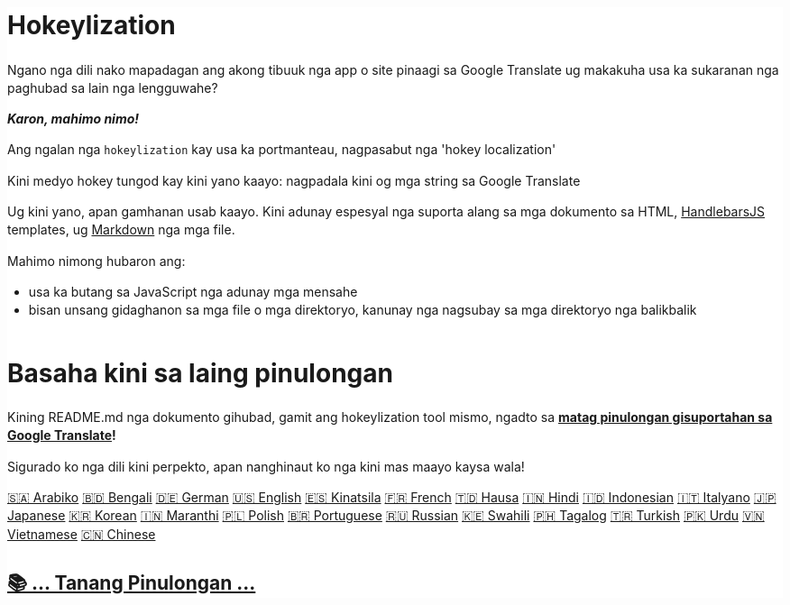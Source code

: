 Hokeylization
 =============
 Ngano nga dili nako mapadagan ang akong tibuuk nga app o site pinaagi sa Google Translate ug makakuha usa ka sukaranan nga paghubad sa lain nga lengguwahe?

 ***Karon, mahimo nimo!***

 Ang ngalan nga `hokeylization` kay usa ka portmanteau, nagpasabut nga 'hokey localization'

 Kini medyo hokey tungod kay kini yano kaayo: nagpadala kini og mga string sa Google Translate

 Ug kini yano, apan gamhanan usab kaayo. Kini adunay espesyal nga suporta alang sa mga dokumento sa HTML,
 [HandlebarsJS](https://handlebarsjs.com/) templates,
 ug [Markdown](https://daringfireball.net/projects/markdown) nga mga file.

 Mahimo nimong hubaron ang:
 * usa ka butang sa JavaScript nga adunay mga mensahe
 * bisan unsang gidaghanon sa mga file o mga direktoryo, kanunay nga nagsubay sa mga direktoryo nga balikbalik

 # Basaha kini sa laing pinulongan
 Kining README.md nga dokumento gihubad, gamit ang hokeylization tool mismo, ngadto sa
 **[matag pinulongan gisuportahan sa Google Translate](https://cloud.google.com/translate/docs/languages)!**

 Sigurado ko nga dili kini perpekto, apan nanghinaut ko nga kini mas maayo kaysa wala!

 [🇸🇦 Arabiko](../ar/README.md)
 [🇧🇩 Bengali](../bn/README.md)
 [🇩🇪 German](../de/README.md)
 [🇺🇸 English](../en/README.md)
 [🇪🇸 Kinatsila](../es/README.md)
 [🇫🇷 French](../fr/README.md)
 [🇹🇩 Hausa](../ha/README.md)
 [🇮🇳 Hindi](../hi/README.md)
 [🇮🇩 Indonesian](../id/README.md)
 [🇮🇹 Italyano](../it/README.md)
 [🇯🇵 Japanese](../ja/README.md)
 [🇰🇷 Korean](../ko/README.md)
 [🇮🇳 Maranthi](../mr/README.md)
 [🇵🇱 Polish](../pl/README.md)
 [🇧🇷 Portuguese](../pt/README.md)
 [🇷🇺 Russian](../ru/README.md)
 [🇰🇪 Swahili](../sw/README.md)
 [🇵🇭 Tagalog](../tl/README.md)
 [🇹🇷 Turkish](../tr/README.md)
 [🇵🇰 Urdu](../ur/README.md)
 [🇻🇳 Vietnamese](../vi/README.md)
 [🇨🇳 Chinese](../zh/README.md)


 **[📚 ... Tanang Pinulongan ...](../README.md)**
 ----
